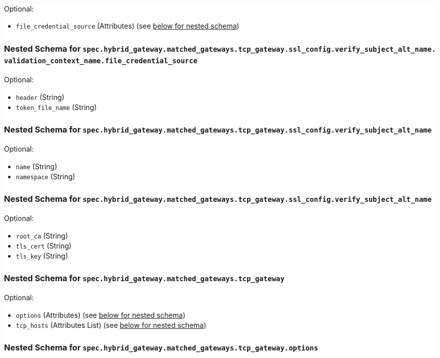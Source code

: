 Optional:

- `file_credential_source` (Attributes) (see [below for nested schema](#nestedatt--spec--hybrid_gateway--matched_gateways--tcp_gateway--ssl_config--verify_subject_alt_name--validation_context_name--file_credential_source))

<a id="nestedatt--spec--hybrid_gateway--matched_gateways--tcp_gateway--ssl_config--verify_subject_alt_name--validation_context_name--file_credential_source"></a>
### Nested Schema for `spec.hybrid_gateway.matched_gateways.tcp_gateway.ssl_config.verify_subject_alt_name.validation_context_name.file_credential_source`

Optional:

- `header` (String)
- `token_file_name` (String)




<a id="nestedatt--spec--hybrid_gateway--matched_gateways--tcp_gateway--ssl_config--secret_ref"></a>
### Nested Schema for `spec.hybrid_gateway.matched_gateways.tcp_gateway.ssl_config.verify_subject_alt_name`

Optional:

- `name` (String)
- `namespace` (String)


<a id="nestedatt--spec--hybrid_gateway--matched_gateways--tcp_gateway--ssl_config--ssl_files"></a>
### Nested Schema for `spec.hybrid_gateway.matched_gateways.tcp_gateway.ssl_config.verify_subject_alt_name`

Optional:

- `root_ca` (String)
- `tls_cert` (String)
- `tls_key` (String)




<a id="nestedatt--spec--hybrid_gateway--matched_gateways--tcp_gateway"></a>
### Nested Schema for `spec.hybrid_gateway.matched_gateways.tcp_gateway`

Optional:

- `options` (Attributes) (see [below for nested schema](#nestedatt--spec--hybrid_gateway--matched_gateways--tcp_gateway--options))
- `tcp_hosts` (Attributes List) (see [below for nested schema](#nestedatt--spec--hybrid_gateway--matched_gateways--tcp_gateway--tcp_hosts))

<a id="nestedatt--spec--hybrid_gateway--matched_gateways--tcp_gateway--options"></a>
### Nested Schema for `spec.hybrid_gateway.matched_gateways.tcp_gateway.options`
